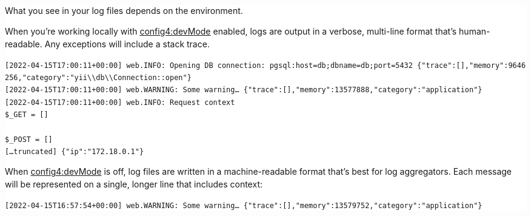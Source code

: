 What you see in your log files depends on the environment.

When you’re working locally with <config4:devMode> enabled, logs are output in a verbose, multi-line format that’s human-readable. Any exceptions will include a stack trace.

```
[2022-04-15T17:00:11+00:00] web.INFO: Opening DB connection: pgsql:host=db;dbname=db;port=5432 {"trace":[],"memory":9646256,"category":"yii\\db\\Connection::open"}
[2022-04-15T17:00:11+00:00] web.WARNING: Some warning… {"trace":[],"memory":13577888,"category":"application"}
[2022-04-15T17:00:11+00:00] web.INFO: Request context
$_GET = []

$_POST = []
[…truncated] {"ip":"172.18.0.1"}
```

When <config4:devMode> is off, log files are written in a machine-readable format that’s best for log aggregators. Each message will be represented on a single, longer line that includes context:

```
[2022-04-15T16:57:54+00:00] web.WARNING: Some warning… {"trace":[],"memory":13579752,"category":"application"}
```